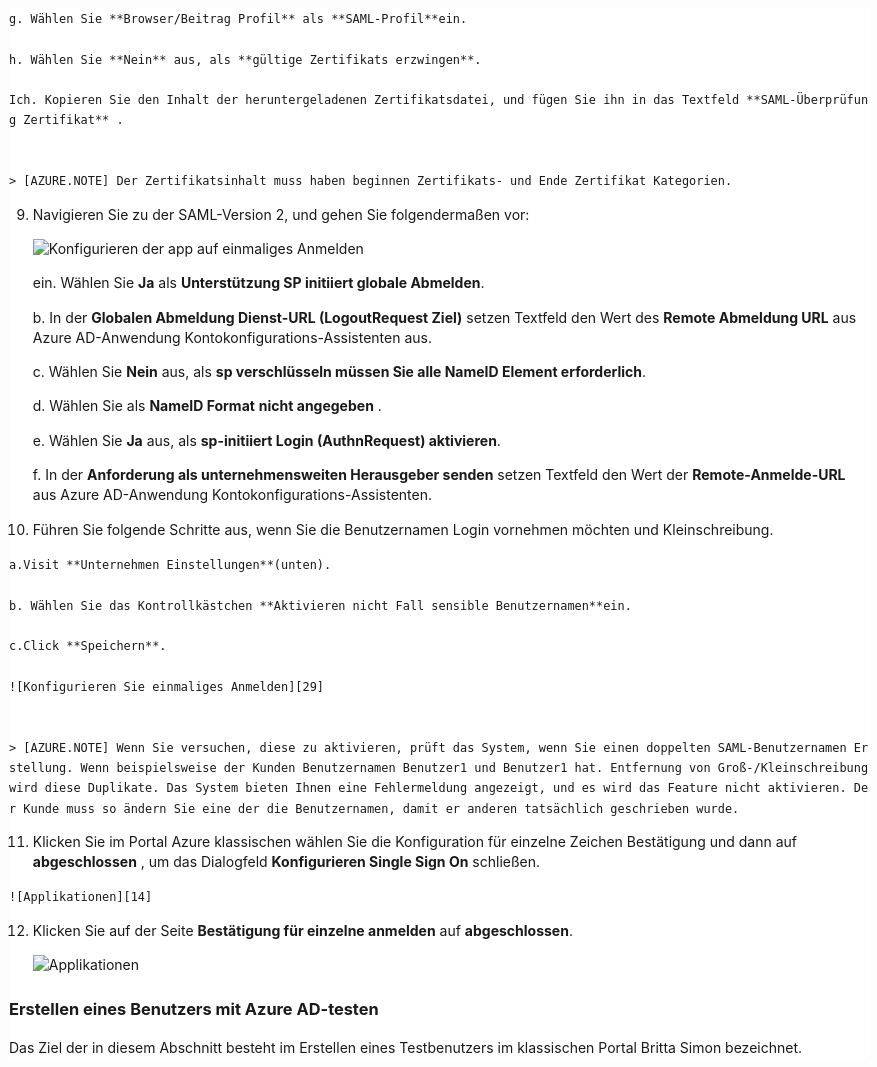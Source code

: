     g. Wählen Sie **Browser/Beitrag Profil** als **SAML-Profil**ein.

    h. Wählen Sie **Nein** aus, als **gültige Zertifikats erzwingen**.

    Ich. Kopieren Sie den Inhalt der heruntergeladenen Zertifikatsdatei, und fügen Sie ihn in das Textfeld **SAML-Überprüfung Zertifikat** .


    > [AZURE.NOTE] Der Zertifikatsinhalt muss haben beginnen Zertifikats- und Ende Zertifikat Kategorien.

9. Navigieren Sie zu der SAML-Version 2, und gehen Sie folgendermaßen vor:

    ![Konfigurieren der app auf einmaliges Anmelden][13]

    ein. Wählen Sie **Ja** als **Unterstützung SP initiiert globale Abmelden**.

    b. In der **Globalen Abmeldung Dienst-URL (LogoutRequest Ziel)** setzen Textfeld den Wert des **Remote Abmeldung URL** aus Azure AD-Anwendung Kontokonfigurations-Assistenten aus.

    c. Wählen Sie **Nein** aus, als **sp verschlüsseln müssen Sie alle NameID Element erforderlich**.

    d. Wählen Sie als **NameID Format** **nicht angegeben** .

    e. Wählen Sie **Ja** aus, als **sp-initiiert Login (AuthnRequest) aktivieren**.

    f. In der **Anforderung als unternehmensweiten Herausgeber senden** setzen Textfeld den Wert der **Remote-Anmelde-URL** aus Azure AD-Anwendung Kontokonfigurations-Assistenten.

10.  Führen Sie folgende Schritte aus, wenn Sie die Benutzernamen Login vornehmen möchten und Kleinschreibung.
    
    a.Visit **Unternehmen Einstellungen**(unten).
    
    b. Wählen Sie das Kontrollkästchen **Aktivieren nicht Fall sensible Benutzernamen**ein.

    c.Click **Speichern**.
    
    ![Konfigurieren Sie einmaliges Anmelden][29]


    > [AZURE.NOTE] Wenn Sie versuchen, diese zu aktivieren, prüft das System, wenn Sie einen doppelten SAML-Benutzernamen Erstellung. Wenn beispielsweise der Kunden Benutzernamen Benutzer1 und Benutzer1 hat. Entfernung von Groß-/Kleinschreibung wird diese Duplikate. Das System bieten Ihnen eine Fehlermeldung angezeigt, und es wird das Feature nicht aktivieren. Der Kunde muss so ändern Sie eine der die Benutzernamen, damit er anderen tatsächlich geschrieben wurde. 

11.  Klicken Sie im Portal Azure klassischen wählen Sie die Konfiguration für einzelne Zeichen Bestätigung und dann auf **abgeschlossen** , um das Dialogfeld **Konfigurieren Single Sign On** schließen.

    ![Applikationen][14]

12. Klicken Sie auf der Seite **Bestätigung für einzelne anmelden** auf **abgeschlossen**.

    ![Applikationen][15]



### <a name="creating-an-azure-ad-test-user"></a>Erstellen eines Benutzers mit Azure AD-testen
Das Ziel der in diesem Abschnitt besteht im Erstellen eines Testbenutzers im klassischen Portal Britta Simon bezeichnet.


[0]: ./media/active-directory-saas-successfactors-tutorial/tutorial_successfactors_00.png
[1]: ./media/active-directory-saas-successfactors-tutorial/tutorial_general_01.png
[2]: ./media/active-directory-saas-successfactors-tutorial/tutorial_general_02.png
[3]: ./media/active-directory-saas-successfactors-tutorial/tutorial_general_03.png
[4]: ./media/active-directory-saas-successfactors-tutorial/tutorial_general_04.png
[5]: ./media/active-directory-saas-successfactors-tutorial/tutorial_successfactors_01.png
[6]: ./media/active-directory-saas-successfactors-tutorial/tutorial_successfactors_02.png
[7]: ./media/active-directory-saas-successfactors-tutorial/tutorial_successfactors_03.png
[8]: ./media/active-directory-saas-successfactors-tutorial/tutorial_successfactors_04.png
[9]: ./media/active-directory-saas-successfactors-tutorial/tutorial_successfactors_05.png
[10]: ./media/active-directory-saas-successfactors-tutorial/tutorial_successfactors_06.png
[11]: ./media/active-directory-saas-successfactors-tutorial/tutorial_successfactors_07.png
[12]: ./media/active-directory-saas-successfactors-tutorial/tutorial_successfactors_08.png
[13]: ./media/active-directory-saas-successfactors-tutorial/tutorial_successfactors_09.png
[14]: ./media/active-directory-saas-successfactors-tutorial/tutorial_general_05.png
[15]: ./media/active-directory-saas-successfactors-tutorial/tutorial_general_06.png
[16]: ./media/active-directory-saas-successfactors-tutorial/create_aaduser_00.png
[17]: ./media/active-directory-saas-successfactors-tutorial/create_aaduser_01.png
[18]: ./media/active-directory-saas-successfactors-tutorial/create_aaduser_02.png
[19]: ./media/active-directory-saas-successfactors-tutorial/create_aaduser_03.png
[20]: ./media/active-directory-saas-successfactors-tutorial/create_aaduser_04.png
[21]: ./media/active-directory-saas-successfactors-tutorial/create_aaduser_05.png
[22]: ./media/active-directory-saas-successfactors-tutorial/create_aaduser_06.png
[23]: ./media/active-directory-saas-successfactors-tutorial/create_aaduser_07.png
[24]: ./media/active-directory-saas-successfactors-tutorial/tutorial_general_07.png
[25]: ./media/active-directory-saas-successfactors-tutorial/tutorial_general_08.png
[26]: ./media/active-directory-saas-successfactors-tutorial/tutorial_successfactors_11.png
[27]: ./media/active-directory-saas-successfactors-tutorial/tutorial_general_09.png
[28]: ./media/active-directory-saas-successfactors-tutorial/tutorial_general_10.png
[29]: ./media/active-directory-saas-successfactors-tutorial/tutorial_successfactors_10.png